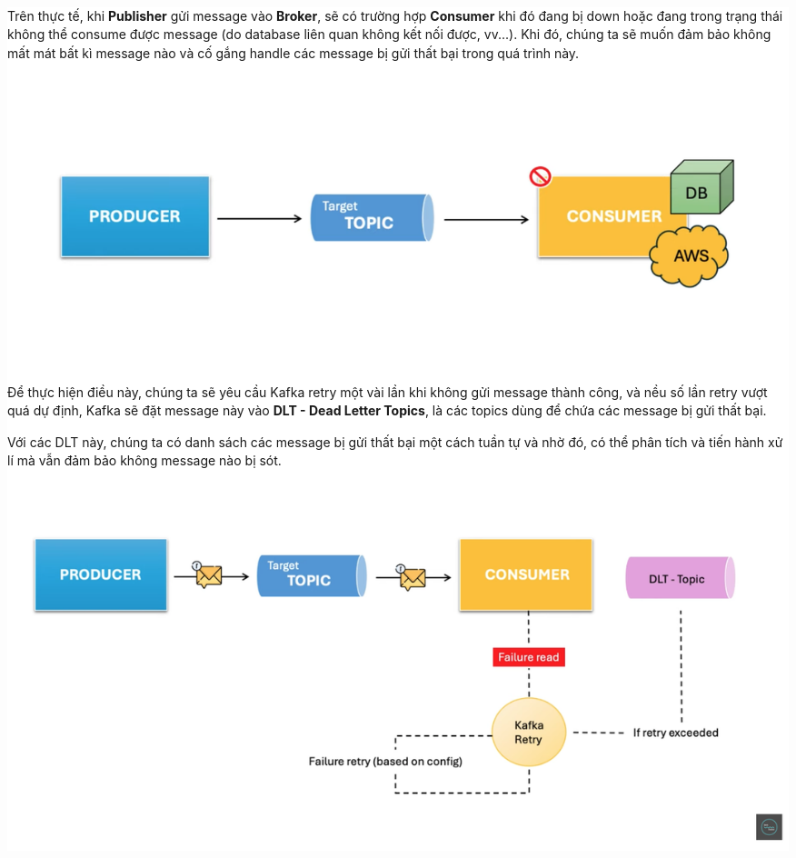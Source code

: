 Trên thực tế, khi **Publisher** gửi message vào **Broker**, sẽ có trường hợp **Consumer** khi đó đang bị down hoặc đang trong trạng thái không thể consume được message (do database liên quan không kết nối được, vv...). Khi đó, chúng ta sẽ muốn đảm bảo không mất mát bất kì message nào và cố gắng handle các message bị gửi thất bại trong quá trình này.

![image](images/Screenshot%20from%202024-08-16%2020-22-31.png)

Để thực hiện điều này, chúng ta sẽ yêu cầu Kafka retry một vài lần khi không gửi message thành công, và nều số lần retry vượt quá dự định, Kafka sẽ đặt message này vào **DLT - Dead Letter Topics**, là các topics dùng để chứa các message bị gửi thất bại.

Với các DLT này, chúng ta có danh sách các message bị gửi thất bại một cách tuần tự và nhờ đó, có thể phân tích và tiến hành xử lí mà vẫn đảm bảo không message nào bị sót.

![img](images/Screenshot%20from%202024-08-16%2020-38-32.png)
